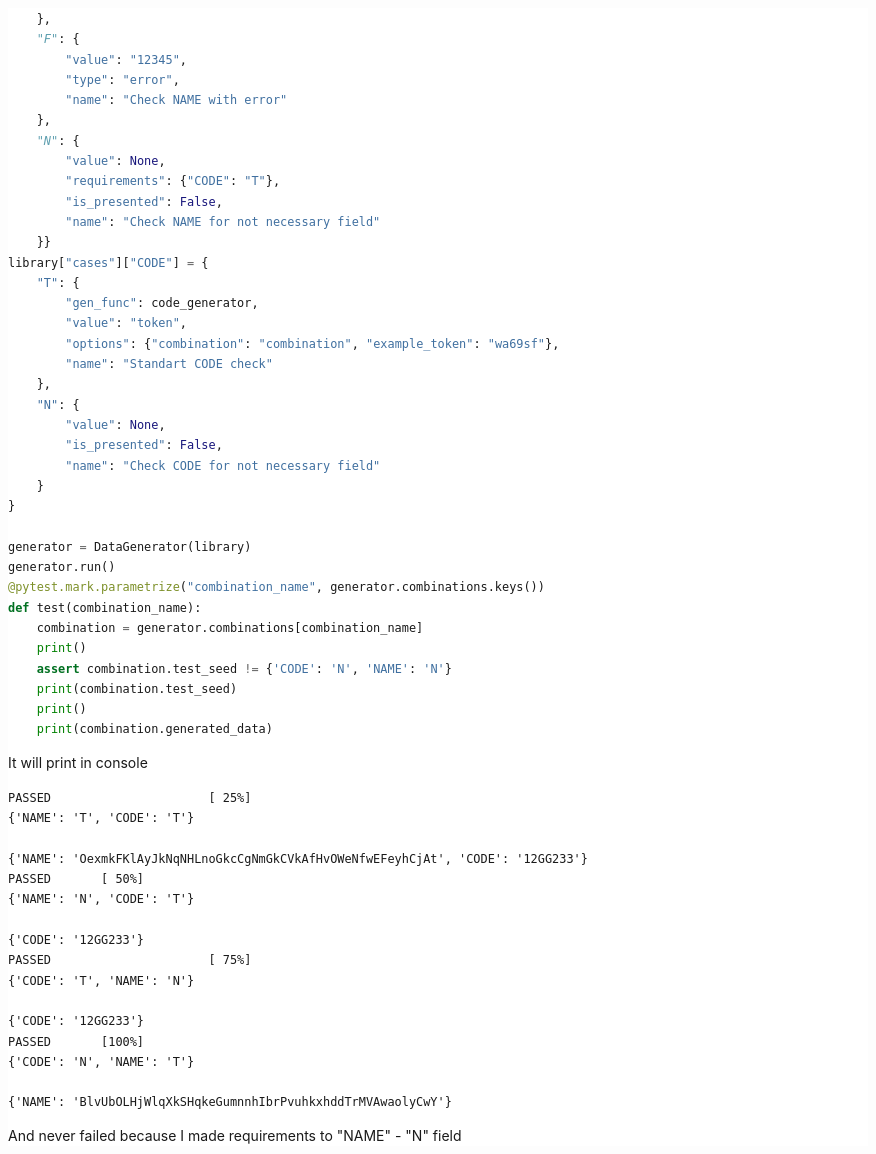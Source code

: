 ```python
    },
    "F": {
        "value": "12345",
        "type": "error",
        "name": "Check NAME with error"
    },
    "N": {
        "value": None,
        "requirements": {"CODE": "T"},
        "is_presented": False,
        "name": "Check NAME for not necessary field"
    }}
library["cases"]["CODE"] = {
    "T": {
        "gen_func": code_generator,
        "value": "token",
        "options": {"combination": "combination", "example_token": "wa69sf"},
        "name": "Standart CODE check"
    },
    "N": {
        "value": None,
        "is_presented": False,
        "name": "Check CODE for not necessary field"
    }
}

generator = DataGenerator(library)
generator.run()
@pytest.mark.parametrize("combination_name", generator.combinations.keys())
def test(combination_name):
    combination = generator.combinations[combination_name]
    print()
    assert combination.test_seed != {'CODE': 'N', 'NAME': 'N'}
    print(combination.test_seed)
    print()
    print(combination.generated_data)
```

It will print in console
```
PASSED                      [ 25%]
{'NAME': 'T', 'CODE': 'T'}

{'NAME': 'OexmkFKlAyJkNqNHLnoGkcCgNmGkCVkAfHvOWeNfwEFeyhCjAt', 'CODE': '12GG233'}
PASSED       [ 50%]
{'NAME': 'N', 'CODE': 'T'}

{'CODE': '12GG233'}
PASSED                      [ 75%]
{'CODE': 'T', 'NAME': 'N'}

{'CODE': '12GG233'}
PASSED       [100%]
{'CODE': 'N', 'NAME': 'T'}

{'NAME': 'BlvUbOLHjWlqXkSHqkeGumnnhIbrPvuhkxhddTrMVAwaolyCwY'}
```
And never failed because I made requirements to "NAME" - "N" field 
